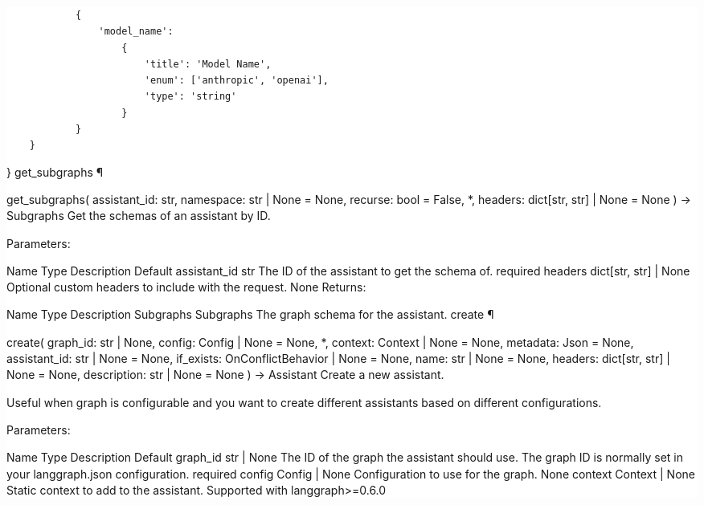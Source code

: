                 {
                    'model_name':
                        {
                            'title': 'Model Name',
                            'enum': ['anthropic', 'openai'],
                            'type': 'string'
                        }
                }
        }
}
 get_subgraphs ¶

get_subgraphs(
    assistant_id: str,
    namespace: str | None = None,
    recurse: bool = False,
    *,
    headers: dict[str, str] | None = None
) -> Subgraphs
Get the schemas of an assistant by ID.

Parameters:

Name	Type	Description	Default
assistant_id	str	The ID of the assistant to get the schema of.	required
headers	dict[str, str] | None	Optional custom headers to include with the request.	None
Returns:

Name	Type	Description
Subgraphs	Subgraphs	The graph schema for the assistant.
 create ¶

create(
    graph_id: str | None,
    config: Config | None = None,
    *,
    context: Context | None = None,
    metadata: Json = None,
    assistant_id: str | None = None,
    if_exists: OnConflictBehavior | None = None,
    name: str | None = None,
    headers: dict[str, str] | None = None,
    description: str | None = None
) -> Assistant
Create a new assistant.

Useful when graph is configurable and you want to create different assistants based on different configurations.

Parameters:

Name	Type	Description	Default
graph_id	str | None	The ID of the graph the assistant should use. The graph ID is normally set in your langgraph.json configuration.	required
config	Config | None	Configuration to use for the graph.	None
context	Context | None	Static context to add to the assistant.
Supported with langgraph>=0.6.0
